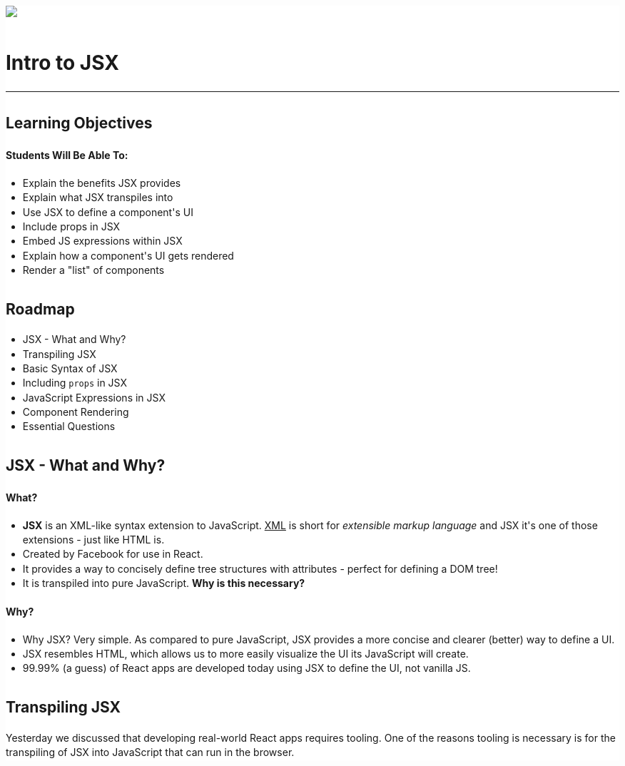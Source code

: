 <img src="https://i.imgur.com/fx2orT2.png">

# Intro to JSX
---

## Learning Objectives

#### Students Will Be Able To:

- Explain the benefits JSX provides
- Explain what JSX transpiles into
- Use JSX to define a component's UI
- Include props in JSX
- Embed JS expressions within JSX
- Explain how a component's UI gets rendered
- Render a "list" of components

## Roadmap

- JSX - What and Why?
- Transpiling JSX
- Basic Syntax of JSX
- Including `props` in JSX
- JavaScript Expressions in JSX
- Component Rendering
- Essential Questions

## JSX - What and Why?

#### What?

- **JSX** is an XML-like syntax extension to JavaScript. [XML](https://en.wikipedia.org/wiki/XML) is short for _extensible markup language_ and JSX it's one of those extensions - just like HTML is.
- Created by Facebook for use in React.
- It provides a way to concisely define tree structures with attributes - perfect for defining a DOM tree!
- It is transpiled into pure JavaScript. **Why is this necessary?**

#### Why?

- Why JSX? Very simple. As compared to pure JavaScript, JSX provides a more concise and clearer (better) way to define a UI.
- JSX resembles HTML, which allows us to more easily visualize the UI its JavaScript will create.
- 99.99% (a guess) of React apps are developed today using JSX to define the UI, not vanilla JS.

## Transpiling JSX

Yesterday we discussed that developing real-world React apps requires tooling. One of the reasons tooling is necessary is for the transpiling of JSX into JavaScript that can run in the browser.
